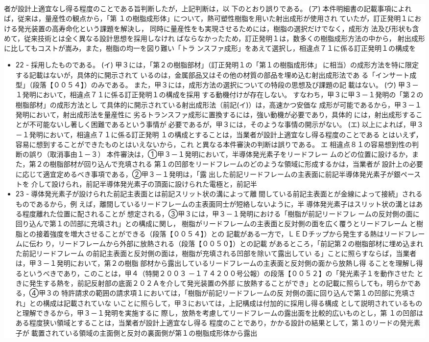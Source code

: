 者が設計上適宜なし得る程度のことである旨判断したが，上記判断は，以
下のとおり誤りである。 
(ア) 本件明細書の記載事項によれば，従来は，量産性の観点から，「第
１の樹脂成形体」について，熱可塑性樹脂を用いた射出成形が使用され
ていたが，訂正発明１における発光装置の高寿命化という課題を解決し，
同時に量産性をも実現させるためには，樹脂の選択だけでなく，成形方
法及び形状も含めて，従来技術とは全く異なる設計思想を採用しなけれ
ばならなかったため，訂正発明１は，数多くの樹脂成形方法の中から，
射出成形に比してもコストが嵩み，また，樹脂の均一を図り難い「トラ
ンスファ成形」をあえて選択し，相違点７１に係る訂正発明１の構成を
- 22 - 
採用したものである。 
(イ) 甲３には，「第２の樹脂部材」（訂正発明１の「第１の樹脂成形体」
に相当）の成形方法を特に限定する記載はないが，具体的に開示されて
いるのは，金属部品又はその他の材質の部品を埋め込む射出成形法であ
る「インサート成型」（段落【００５４】）のみである。 
 また，甲３には，成形方法の選択についての特段の思想及び課題の記
載はない。 
(ウ) 甲３－１発明において，相違点７１に係る訂正発明１の構成を採用
する動機付けが存在しない。 
 すなわち，甲３に甲３－１発明の「第２の樹脂部材」の成形方法とし
て具体的に開示されている射出成形法（前記(イ)）は，高速かつ安価な
成形が可能であるから，甲３－１発明において，射出成形法を量産性に
劣るトランスファ成形に置換するには，強い動機が必要であり，具体的
には，射出成形することが不可能ないし著しく困難であるという事情が
必要であるが，甲３には，そのような事情の開示がない。 
(エ) 以上によれば，甲３－１発明において，相違点７１に係る訂正発明
１の構成とすることは，当業者が設計上適宜なし得る程度のことである
とはいえず，容易に想到することができたものとはいえないから，これ
と異なる本件審決の判断は誤りである。 
エ 相違点８１の容易想到性の判断の誤り（取消事由１－３） 
 本件審決は，①甲３－１発明において，半導体発光素子をリードフレー
ムのどの位置に設けるか，また，第２の樹脂部材が回り込んで充填される
第１の凹部をリードフレームのどのような領域に形成するかは，当業者が
設計上の必要に応じて適宜定めるべき事項である，②甲３－１発明は，「露
出した前記リードフレームの主表面に前記半導体発光素子が銀ペーストを
介して設けられ，前記半導体発光素子の頂面に設けられた電極と，前記半
- 23 - 
導体発光素子が設けられた前記主表面とは前記スリット状の溝によって離
間している前記主表面とが金線によって接続」されるものであるから，例
えば，離間しているリードフレームの主表面同士が短絡しないように，半
導体発光素子はスリット状の溝とはある程度離れた位置に配されることが
想定される，③甲３には，甲３－１発明における「樹脂が前記リードフレ
ームの反対側の面に回り込んで第１の凹部に充填され」との構成に関し，
樹脂がリードフレームの主表面と反対側の面を広く覆うとリードフレーム
と樹脂との接着強度を増大させることができる（段落【００５４】）との
記載がある一方で，ＬＥＤチップから発生する熱はリードフレームに伝わ
り，リードフレームから外部に放熱される（段落【００５０】）との記載
があるところ，「前記第２の樹脂部材に埋め込まれた前記リードフレーム
の前記主表面と反対側の面は，樹脂が充填される凹部を除いて露出してい
る」ことに照らすならば，当業者は，甲３－１発明において，第２の樹脂
部材から露出しているリードフレームの主表面と反対側の面から放熱し得
ることを理解し得るというべきであり，このことは，甲４（特開２００３
－１７４２００号公報）の段落【００５２】の「発光素子１を動作させた
ときに発生する熱を，前記反射部の底面２０２Ａを介して発光装置の外部
に放熱することができ」との記載に照らしても，明らかである，④甲３の
特許請求の範囲の請求項１においては，「樹脂が前記リードフレームの反
対側の面に回り込んで第１の凹部に充填され」との構成は記載されていな
いことに照らして，甲３においては，上記構成は付加的に採用し得る構成
として説明されているものと理解できるから，甲３－１発明を実施するに
際し，放熱を考慮してリードフレームの露出面を比較的広いものとし，第
１の凹部はある程度狭い領域とすることは，当業者が設計上適宜なし得る
程度のことであり，かかる設計の結果として，第１のリードの発光素子が
載置されている領域の主面側と反対の裏面側が第１の樹脂成形体から露出